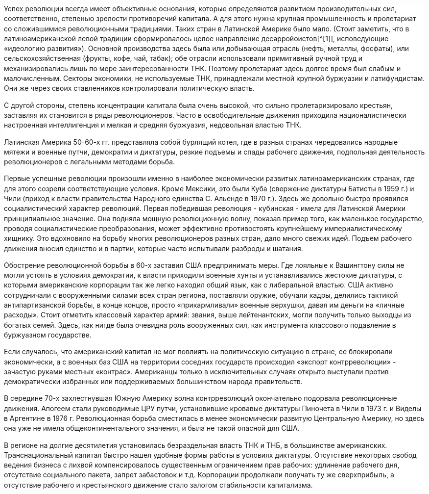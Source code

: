 Успех революции всегда имеет объективные основания, которые определяются развитием производительных сил, соответственно, степенью зрелости противоречий капитала. А для этого нужна крупная промышленность и пролетариат со сложившимися революционными традициями. Таких стран в Латинской Америке было мало. (Стоит заметить, что в латиноамериканской левой традиции сформировалось целое направление десарройоистов[^[1]], исповедующие «идеологию развития»). Основной производства здесь была или добывающая отрасль (нефть, металлы, фосфаты), или сельскохозяйственная (фрукты, кофе, чай, табак); обе отрасли использовали примитивный ручной труд и механизировались лишь по мере заинтересованности ТНК. Поэтому пролетариат здесь долгое время был слабым и малочисленным. Секторы экономики, не используемые ТНК, принадлежали местной крупной буржуазии и латифундистам. Они же через своих ставленников контролировали политическую власть.

С другой стороны, степень концентрации капитала была очень высокой, что сильно пролетаризировало крестьян, заставляя их становится в ряды революционеров. Часто в освободительные движения приходила националистически настроенная интеллигенция и мелкая и средняя буржуазия, недовольная властью ТНК.

Латинская Америка 50-60-х гг. представляла собой бурлящий котел, где в разных странах чередовались народные мятежи и военные путчи, демократии и диктатуры, резкие подъемы и спады рабочего движения, подпольная деятельность революционеров с легальными методами борьба.

Первые успешные революции произошли именно в наиболее экономически развитых латиноамериканских странах, где для этого созрели соответствующие условия. Кроме Мексики, это были Куба (свержение диктатуры Батисты в 1959 г.) и Чили (приход к власти правительства Народного единства С. Альенде в 1970 г.). Здесь же довольно быстро проявился социалистический характер революций. Первая победившая революция - кубинская - имела для Латинской Америки принципиальное значение. Она подняла мощную революционную волну, показав пример того, как маленькое государство, проводя социалистические преобразования, может эффективно противостоять крупнейшему империалистическому хищнику. Это вдохновило на борьбу многих революционеров разных стран, дало много свежих идей. Подъем рабочего движения вносил единство и в партии, которые часто испытывали разброды и шатания.

Обострение революционной борьбы в 60-х заставил США предпринимать меры. Где лояльные к Вашингтону силы не могли устоять в условиях демократии, к власти приходили военные хунты и устанавливались жестокие диктатуры, с которыми американские корпорации так же легко находил общий язык, как с либеральной властью. США активно сотрудничали с вооруженными силами всех стран региона, поставляли оружие, обучали кадры, делились тактикой антипартизанской борьбы, в конце концов, просто «прикармливали» военные верхушки, давая им деньги на «личные расходы». Стоит отметить классовый характер армий: звания, выше лейтенантских, могли получить только выходцы из богатых семей. Здесь, как нигде была очевидна роль вооруженных сил, как инструмента классового подавление в буржуазном государстве.

Если случалось, что американский капитал не мог повлиять на политическую ситуацию в стране, ее блокировали экономически, а с военных баз США на территории соседних государств происходил «экспорт контрреволюции» - зачастую руками местных «контрас». Американцы только в исключительных случаях открыто выступали против демократически избранных или поддерживаемых большинством народа правительств.

В середине 70-х захлестнувшая Южную Америку волна контрреволюций окончательно подорвала революционные движения. Апогеем стали руководимые ЦРУ путчи, установившие кровавые диктатуры Пиночета в Чили в 1973 г. и Виделы в Аргентине в 1976 г. Революционная борьба сместилась в менее экономически развитую Центральную Америку, но здесь она уже не имела общеконтинентального значения, и была не такой опасной для США.

В регионе на долгие десятилетия установилась безраздельная власть ТНК и ТНБ, в большинстве американских. Транснациональный капитал быстро нашел удобные формы работы в условиях диктатуры. Отсутствие некоторых свобод ведения бизнеса с лихвой компенсировалось существенным ограничением прав рабочих: удлинение рабочего дня, отсутствие социального пакета, запрет забастовок и т.д. Корпорации продолжали получать ту же сверхприбыль, а отсутствие рабочего и крестьянского движение стало залогом стабильности капитализма.

